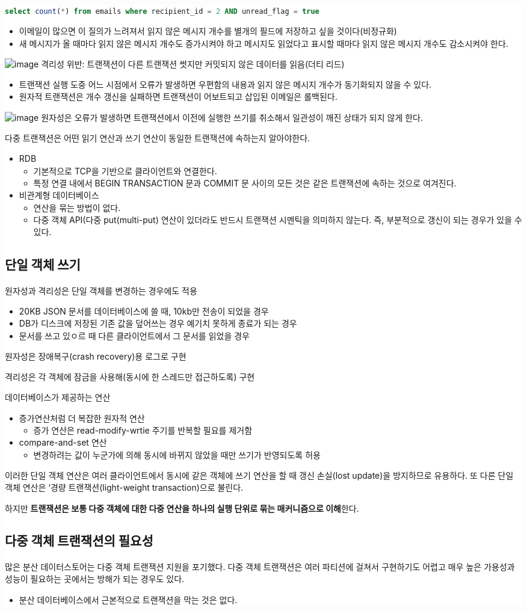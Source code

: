 ```sql
select count(*) from emails where recipient_id = 2 AND unread_flag = true
```

- 이메일이 많으면 이 질의가 느려져서 읽지 않은 메시지 개수를 별개의 필드에 저장하고 싶을 것이다(비정규화)
- 새 메시지가 올 때마다 읽지 않은 메시지 개수도 증가시켜야 하고 메시지도 읽었다고 표시할 때마다 읽지 않은 메시지 개수도 감소시켜야 한다.

![image](https://github.com/eastperson/23-11-DesigningDataIntensiveApplications/assets/66561524/fbd6e0a7-4894-4bde-8363-71cd835a5dc6)
격리성 위반: 트랜잭션이 다른 트랜잭션 썻지만 커밋되지 않은 데이터를 읽음(더티 리드)

- 트랜잭션 실행 도중 어느 시점에서 오류가 발생하면 우편함의 내용과 읽지 않은 메시지 개수가 동기화되지 않을 수 있다.
- 원자적 트랜잭션은 개수 갱신을 실패하면 트랜잭션이 어보트되고 삽입된 이메일은 롤백된다.

![image](https://github.com/eastperson/23-11-DesigningDataIntensiveApplications/assets/66561524/68175c95-b698-4b99-9a0a-b1956687dad6)
원자성은 오류가 발생하면 트랜잭션에서 이전에 실행한 쓰기를 취소해서 일관성이 깨진 상태가 되지 않게 한다.


다중 트랜잭션은 어떤 읽기 연산과 쓰기 연산이 동일한 트랜잭션에 속하는지 알아야한다.

- RDB
    - 기본적으로 TCP을 기반으로 클라이언트와 연결한다.
    - 특정 연결 내에서 BEGIN TRANSACTION 문과 COMMIT 문 사이의 모든 것은 같은 트랜잭션에 속하는 것으로 여겨진다.
- 비관계형 데이터베이스
    - 연산을 묶는 방법이 없다.
    - 다중 객체 API(다중 put(multi-put) 연산이 있더라도 반드시 트랜잭션 시멘틱을 의미하지 않는다. 즉, 부분적으로 갱신이 되는 경우가 있을 수 있다.

## 단일 객체 쓰기

원자성과 격리성은 단일 객체를 변경하는 경우에도 적용

- 20KB JSON 문서를 데이터베이스에 쓸 때, 10kb만 전송이 되었을 경우
- DB가 디스크에 저장된 기존 값을 덮어쓰는 경우 예기치 못하게 종료가 되는 경우
- 문서를 쓰고 있ㅇ르 때 다른 클라이언트에서 그 문서를 읽었을 경우

원자성은 장애복구(crash recovery)용 로그로 구현

격리성은 각 객체에 잠금을 사용해(동시에 한 스레드만 접근하도록) 구현

데이터베이스가 제공하는 연산

- 증가연산처럼 더 복잡한 원자적 연산
    - 증가 연산은 read-modify-wrtie 주기를 반복할 필요를 제거함
- compare-and-set 연산
    - 변경하려는 값이 누군가에 의해 동시에 바뀌지 않았을 때만 쓰기가 반영되도록 허용

이러한 단일 객체 연산은 여러 클라이언트에서 동시에 같은 객체에 쓰기 연산을 할 때 갱신 손실(lost update)을 방지하므로 유용하다. 또 다른 단일 객체 연산은 ‘경량 트랜잭션(light-weight transaction)으로 불린다.

하지만 **트랜잭션은 보통 다중 객체에 대한 다중 연산을 하나의 실행 단위로 묶는 매커니즘으로 이해**한다.

## 다중 객체 트랜잭션의 필요성

많은 분산 데이터스토어는 다중 객체 트랜잭션 지원을 포기했다. 다중 객체 트랜잭션은 여러 파티션에 걸쳐서 구현하기도 어렵고 매우 높은 가용성과 성능이 필요하는 곳에서는 방해가 되는 경우도 있다.

- 분산 데이터베이스에서 근본적으로 트랜잭션을 막는 것은 없다.
